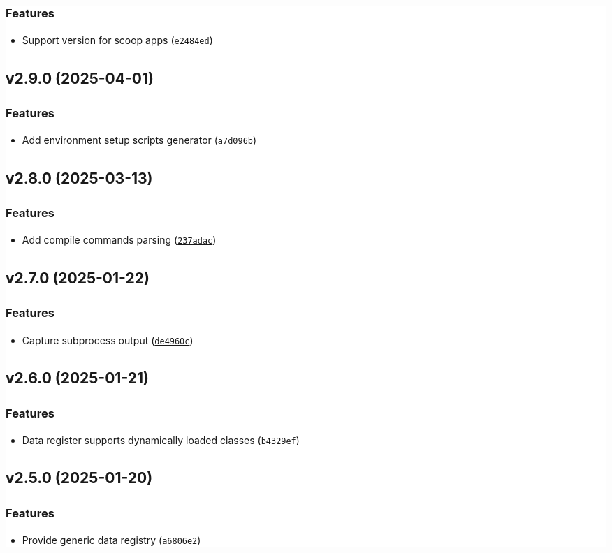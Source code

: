### Features

- Support version for scoop apps
  ([`e2484ed`](https://github.com/cuinixam/python-app-dev/commit/e2484ed58b00aced1e02ecb4d808a35ec19b40d3))


## v2.9.0 (2025-04-01)

### Features

- Add environment setup scripts generator
  ([`a7d096b`](https://github.com/cuinixam/python-app-dev/commit/a7d096b8c1fd564f29d762b3307f567863001bae))


## v2.8.0 (2025-03-13)

### Features

- Add compile commands parsing
  ([`237adac`](https://github.com/cuinixam/python-app-dev/commit/237adac9b05cf53efa7181dd2b172a97877bc46e))


## v2.7.0 (2025-01-22)

### Features

- Capture subprocess output
  ([`de4960c`](https://github.com/cuinixam/python-app-dev/commit/de4960cef867b3978942216db227cfd6a1319439))


## v2.6.0 (2025-01-21)

### Features

- Data register supports dynamically loaded classes
  ([`b4329ef`](https://github.com/cuinixam/python-app-dev/commit/b4329ef5c9b330a7010aabbccd008600df91ccdb))


## v2.5.0 (2025-01-20)

### Features

- Provide generic data registry
  ([`a6806e2`](https://github.com/cuinixam/python-app-dev/commit/a6806e24639d44530825e72ef4074c4b08e806a2))

